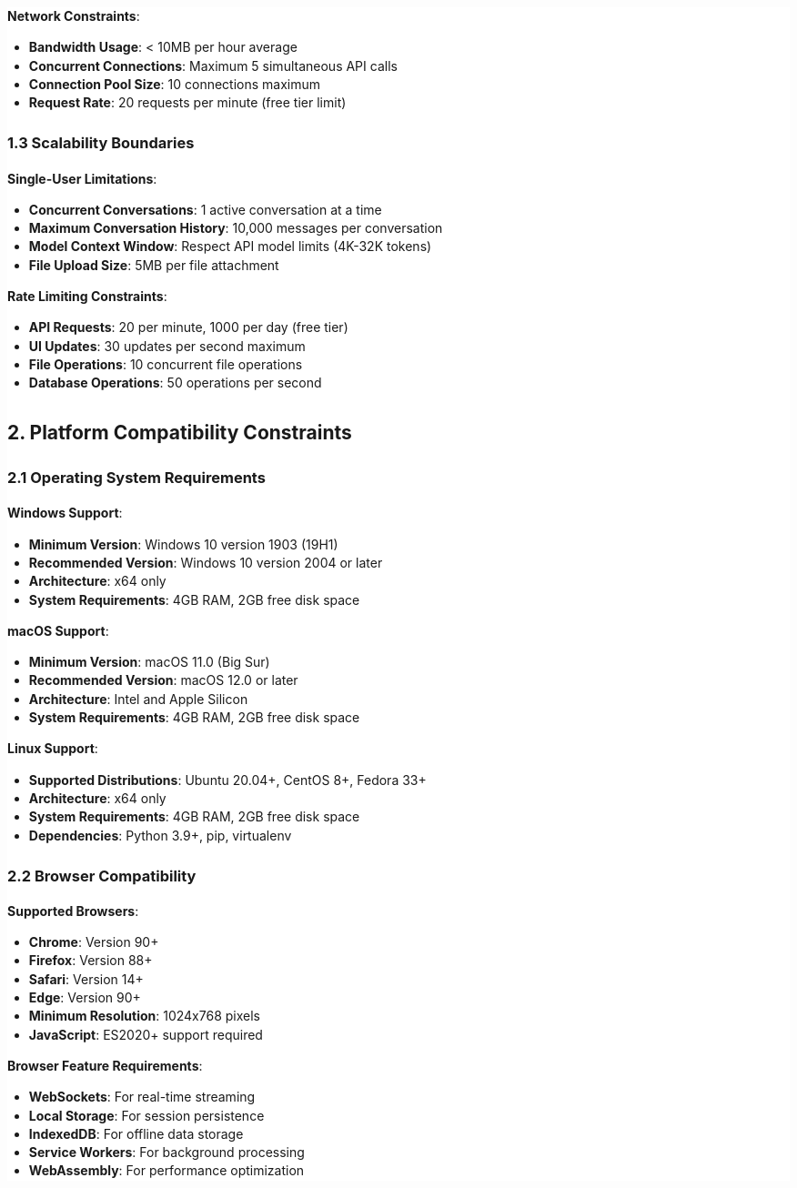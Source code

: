 **Network Constraints**:
- **Bandwidth Usage**: < 10MB per hour average
- **Concurrent Connections**: Maximum 5 simultaneous API calls
- **Connection Pool Size**: 10 connections maximum
- **Request Rate**: 20 requests per minute (free tier limit)

### 1.3 Scalability Boundaries

**Single-User Limitations**:
- **Concurrent Conversations**: 1 active conversation at a time
- **Maximum Conversation History**: 10,000 messages per conversation
- **Model Context Window**: Respect API model limits (4K-32K tokens)
- **File Upload Size**: 5MB per file attachment

**Rate Limiting Constraints**:
- **API Requests**: 20 per minute, 1000 per day (free tier)
- **UI Updates**: 30 updates per second maximum
- **File Operations**: 10 concurrent file operations
- **Database Operations**: 50 operations per second

## 2. Platform Compatibility Constraints

### 2.1 Operating System Requirements

**Windows Support**:
- **Minimum Version**: Windows 10 version 1903 (19H1)
- **Recommended Version**: Windows 10 version 2004 or later
- **Architecture**: x64 only
- **System Requirements**: 4GB RAM, 2GB free disk space

**macOS Support**:
- **Minimum Version**: macOS 11.0 (Big Sur)
- **Recommended Version**: macOS 12.0 or later
- **Architecture**: Intel and Apple Silicon
- **System Requirements**: 4GB RAM, 2GB free disk space

**Linux Support**:
- **Supported Distributions**: Ubuntu 20.04+, CentOS 8+, Fedora 33+
- **Architecture**: x64 only
- **System Requirements**: 4GB RAM, 2GB free disk space
- **Dependencies**: Python 3.9+, pip, virtualenv

### 2.2 Browser Compatibility

**Supported Browsers**:
- **Chrome**: Version 90+
- **Firefox**: Version 88+
- **Safari**: Version 14+
- **Edge**: Version 90+
- **Minimum Resolution**: 1024x768 pixels
- **JavaScript**: ES2020+ support required

**Browser Feature Requirements**:
- **WebSockets**: For real-time streaming
- **Local Storage**: For session persistence
- **IndexedDB**: For offline data storage
- **Service Workers**: For background processing
- **WebAssembly**: For performance optimization
